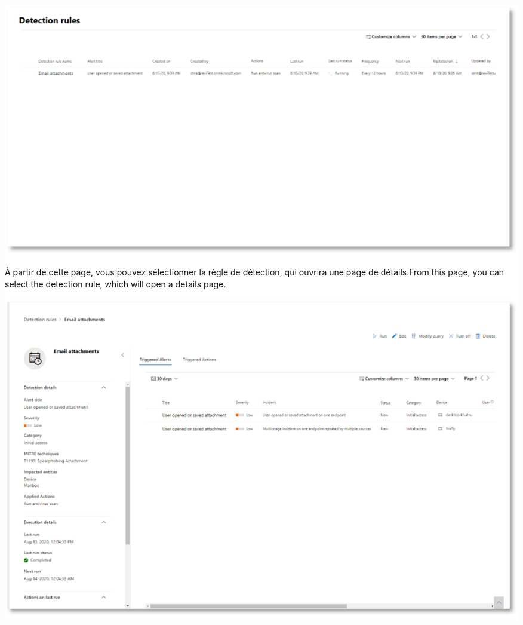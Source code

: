    ![Capture d’écran de la page règles de détection qui affiche les détails de la règle et de l’exécution](../../media/mtp/fig27b.png)

   <span data-ttu-id="4ff5d-367">À partir de cette page, vous pouvez sélectionner la règle de détection, qui ouvrira une page de détails.</span><span class="sxs-lookup"><span data-stu-id="4ff5d-367">From this page, you can select the detection rule, which will open a details page.</span></span>

   ![Capture d’écran de la page pièces jointes de courrier électronique où vous pouvez voir l’état de l’exécution de la règle, des alertes déclenchées et des actions, modifier la détection, etc.](../../media/mtp/fig28.png)
